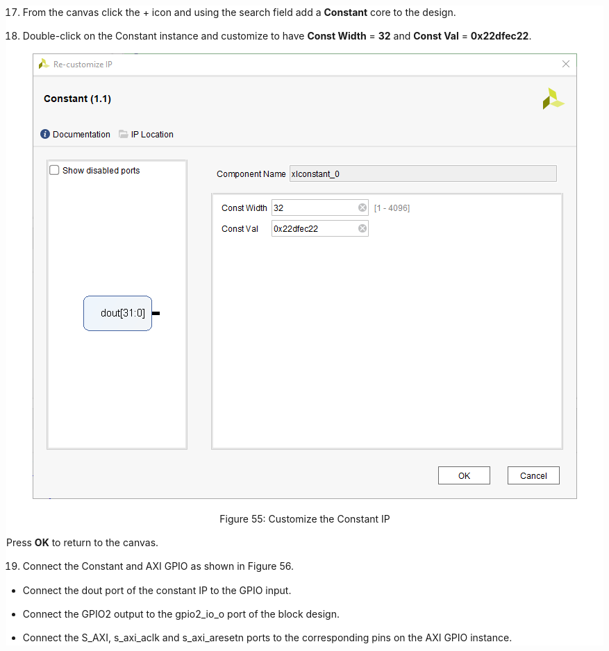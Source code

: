 17. From the canvas click the + icon and using the search field add a
    **Constant** core to the design.

18. Double-click on the Constant instance and customize to have **Const
    Width** = **32** and **Const Val** = **0x22dfec22**.

<p align="center">
  <img src="./images/const.png?raw=true">
</p>
<p align="center">
Figure 55: Customize the Constant IP
</p>

Press **OK** to return to the canvas.

19. Connect the Constant and AXI GPIO as shown in Figure 56.

-   Connect the dout port of the constant IP to the GPIO input.

-   Connect the GPIO2 output to the gpio2_io_o port of the block design.

-   Connect the S_AXI, s_axi_aclk and s_axi_aresetn ports to the
    corresponding pins on the AXI GPIO instance.
